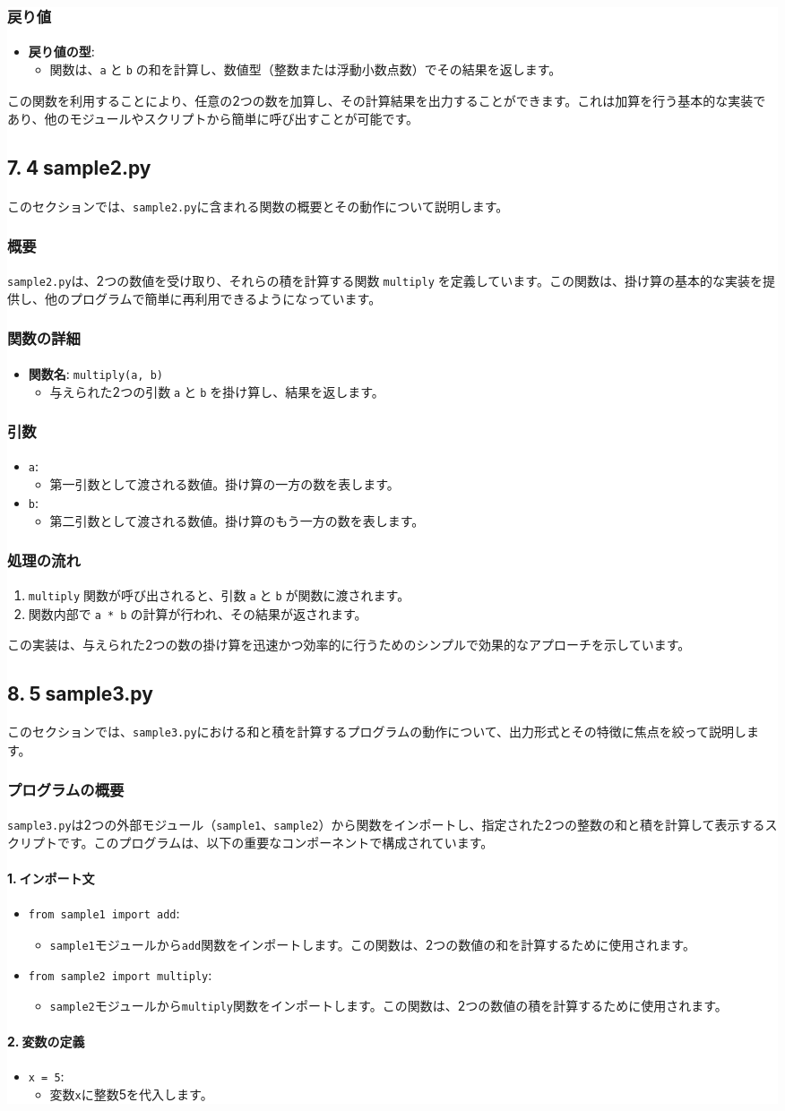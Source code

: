 ### 戻り値

- **戻り値の型**: 
  - 関数は、`a` と `b` の和を計算し、数値型（整数または浮動小数点数）でその結果を返します。

この関数を利用することにより、任意の2つの数を加算し、その計算結果を出力することができます。これは加算を行う基本的な実装であり、他のモジュールやスクリプトから簡単に呼び出すことが可能です。

## 7. 4 sample2.py


このセクションでは、`sample2.py`に含まれる関数の概要とその動作について説明します。

### 概要
`sample2.py`は、2つの数値を受け取り、それらの積を計算する関数 `multiply` を定義しています。この関数は、掛け算の基本的な実装を提供し、他のプログラムで簡単に再利用できるようになっています。

### 関数の詳細
- **関数名**: `multiply(a, b)`
  - 与えられた2つの引数 `a` と `b` を掛け算し、結果を返します。

### 引数
- `a`: 
  - 第一引数として渡される数値。掛け算の一方の数を表します。
- `b`: 
  - 第二引数として渡される数値。掛け算のもう一方の数を表します。

### 処理の流れ
1. `multiply` 関数が呼び出されると、引数 `a` と `b` が関数に渡されます。
2. 関数内部で `a * b` の計算が行われ、その結果が返されます。

この実装は、与えられた2つの数の掛け算を迅速かつ効率的に行うためのシンプルで効果的なアプローチを示しています。

## 8. 5 sample3.py


このセクションでは、`sample3.py`における和と積を計算するプログラムの動作について、出力形式とその特徴に焦点を絞って説明します。

### プログラムの概要

`sample3.py`は2つの外部モジュール（`sample1`、`sample2`）から関数をインポートし、指定された2つの整数の和と積を計算して表示するスクリプトです。このプログラムは、以下の重要なコンポーネントで構成されています。

#### 1. インポート文

- `from sample1 import add`: 
  - `sample1`モジュールから`add`関数をインポートします。この関数は、2つの数値の和を計算するために使用されます。
  
- `from sample2 import multiply`: 
  - `sample2`モジュールから`multiply`関数をインポートします。この関数は、2つの数値の積を計算するために使用されます。

#### 2. 変数の定義

- `x = 5`: 
  - 変数`x`に整数5を代入します。
